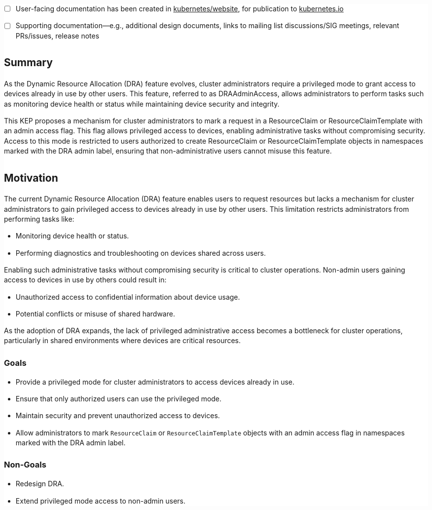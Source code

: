- [ ] User-facing documentation has been created in [kubernetes/website], for publication to [kubernetes.io]
- [ ] Supporting documentation—e.g., additional design documents, links to mailing list discussions/SIG meetings, relevant PRs/issues, release notes



[kubernetes.io]: https://kubernetes.io/
[kubernetes/enhancements]: https://git.k8s.io/enhancements
[kubernetes/kubernetes]: https://git.k8s.io/kubernetes
[kubernetes/website]: https://git.k8s.io/website

## Summary

As the Dynamic Resource Allocation (DRA) feature evolves, cluster administrators require a privileged mode to grant access to devices already in use by other users. This feature, referred to as DRAAdminAccess, allows administrators to perform tasks such as monitoring device health or status while maintaining device security and integrity.

This KEP proposes a mechanism for cluster administrators to mark a request in a ResourceClaim or ResourceClaimTemplate with an admin access flag. This flag allows privileged access to devices, enabling administrative tasks without compromising security. Access to this mode is restricted to users authorized to create ResourceClaim or ResourceClaimTemplate objects in namespaces marked with the DRA admin label, ensuring that non-administrative users cannot misuse this feature.


## Motivation

The current Dynamic Resource Allocation (DRA) feature enables users to request resources but lacks a mechanism for cluster administrators to gain privileged access to devices already in use by other users. This limitation restricts administrators from performing tasks like:

* Monitoring device health or status.

* Performing diagnostics and troubleshooting on devices shared across users.

Enabling such administrative tasks without compromising security is critical to cluster operations. Non-admin users gaining access to devices in use by others could result in:

* Unauthorized access to confidential information about device usage.

* Potential conflicts or misuse of shared hardware.

As the adoption of DRA expands, the lack of privileged administrative access becomes a bottleneck for cluster operations, particularly in shared environments where devices are critical resources.

### Goals

* Provide a privileged mode for cluster administrators to access devices already in use.

* Ensure that only authorized users can use the privileged mode.

* Maintain security and prevent unauthorized access to devices.

* Allow administrators to mark `ResourceClaim` or `ResourceClaimTemplate` objects with an admin access flag in namespaces marked with the DRA admin label.

### Non-Goals

* Redesign DRA.

* Extend privileged mode access to non-admin users.
